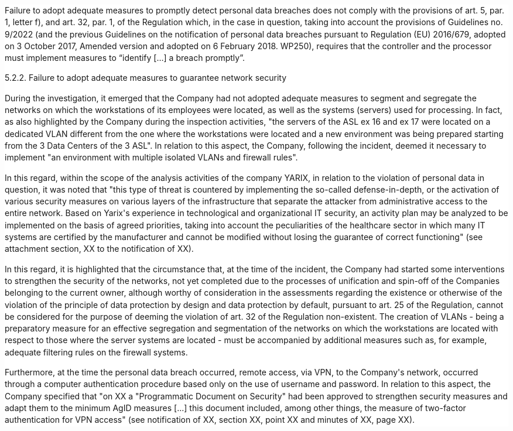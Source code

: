 Failure to adopt adequate measures to promptly detect personal data breaches does not comply with the provisions of art. 5, par. 1, letter f), and art. 32, par. 1, of the Regulation which, in the case in question, taking into account the provisions of Guidelines no. 9/2022 (and the previous Guidelines on the notification of personal data breaches pursuant to Regulation (EU) 2016/679, adopted on 3 October 2017, Amended version and adopted on 6 February 2018. WP250), requires that the controller and the processor must implement measures to “identify \[…\] a breach promptly”.

5.2.2. Failure to adopt adequate measures to guarantee network security

During the investigation, it emerged that the Company had not adopted adequate measures to segment and segregate the networks on which the workstations of its employees were located, as well as the systems (servers) used for processing. In fact, as also highlighted by the Company during the inspection activities, "the servers of the ASL ex 16 and ex 17 were located on a dedicated VLAN different from the one where the workstations were located and a new environment was being prepared starting from the 3 Data Centers of the 3 ASL". In relation to this aspect, the Company, following the incident, deemed it necessary to implement "an environment with multiple isolated VLANs and firewall rules".

In this regard, within the scope of the analysis activities of the company YARIX, in relation to the violation of personal data in question, it was noted that "this type of threat is countered by implementing the so-called defense-in-depth, or the activation of various security measures on various layers of the infrastructure that separate the attacker from administrative access to the entire network. Based on Yarix's experience in technological and organizational IT security, an activity plan may be analyzed to be implemented on the basis of agreed priorities, taking into account the peculiarities of the healthcare sector in which many IT systems are certified by the manufacturer and cannot be modified without losing the guarantee of correct functioning" (see attachment section, XX to the notification of XX).

In this regard, it is highlighted that the circumstance that, at the time of the incident, the Company had started some interventions to strengthen the security of the networks, not yet completed due to the processes of unification and spin-off of the Companies belonging to the current owner, although worthy of consideration in the assessments regarding the existence or otherwise of the violation of the principle of data protection by design and data protection by default, pursuant to art. 25 of the Regulation, cannot be considered for the purpose of deeming the violation of art. 32 of the Regulation non-existent. The creation of VLANs - being a preparatory measure for an effective segregation and segmentation of the networks on which the workstations are located with respect to those where the server systems are located - must be accompanied by additional measures such as, for example, adequate filtering rules on the firewall systems.

Furthermore, at the time the personal data breach occurred, remote access, via VPN, to the Company's network, occurred through a computer authentication procedure based only on the use of username and password. In relation to this aspect, the Company specified that "on XX a "Programmatic Document on Security" had been approved to strengthen security measures and adapt them to the minimum AgID measures \[...\] this document included, among other things, the measure of two-factor authentication for VPN access" (see notification of XX, section XX, point XX and minutes of XX, page XX).
